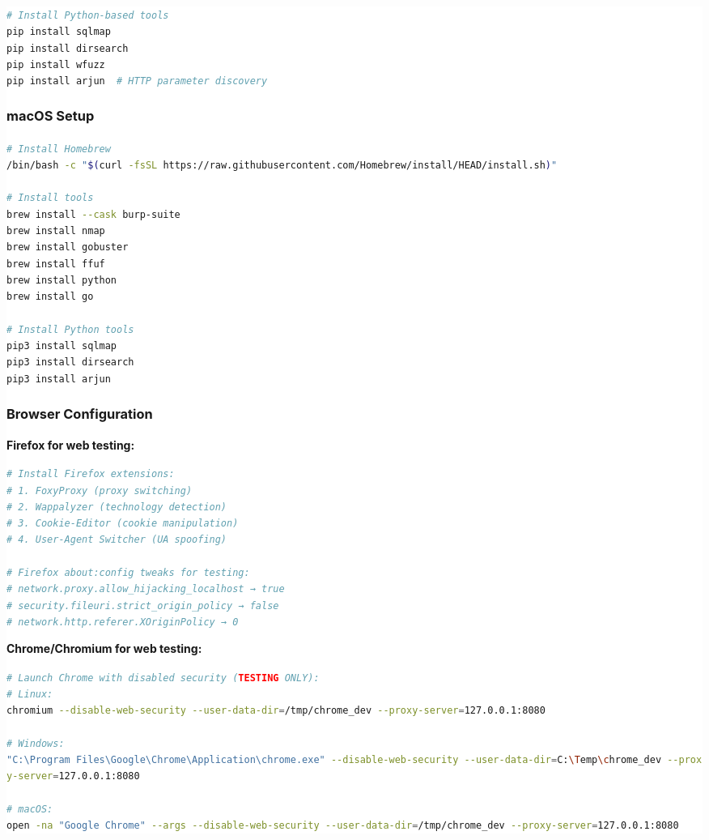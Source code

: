 ```powershell
# Install Python-based tools
pip install sqlmap
pip install dirsearch
pip install wfuzz
pip install arjun  # HTTP parameter discovery
```

### macOS Setup

```bash
# Install Homebrew
/bin/bash -c "$(curl -fsSL https://raw.githubusercontent.com/Homebrew/install/HEAD/install.sh)"

# Install tools
brew install --cask burp-suite
brew install nmap
brew install gobuster
brew install ffuf
brew install python
brew install go

# Install Python tools
pip3 install sqlmap
pip3 install dirsearch
pip3 install arjun
```

### Browser Configuration

**Firefox for web testing:**

```bash
# Install Firefox extensions:
# 1. FoxyProxy (proxy switching)
# 2. Wappalyzer (technology detection)
# 3. Cookie-Editor (cookie manipulation)
# 4. User-Agent Switcher (UA spoofing)

# Firefox about:config tweaks for testing:
# network.proxy.allow_hijacking_localhost → true
# security.fileuri.strict_origin_policy → false
# network.http.referer.XOriginPolicy → 0
```

**Chrome/Chromium for web testing:**

```bash
# Launch Chrome with disabled security (TESTING ONLY):
# Linux:
chromium --disable-web-security --user-data-dir=/tmp/chrome_dev --proxy-server=127.0.0.1:8080

# Windows:
"C:\Program Files\Google\Chrome\Application\chrome.exe" --disable-web-security --user-data-dir=C:\Temp\chrome_dev --proxy-server=127.0.0.1:8080

# macOS:
open -na "Google Chrome" --args --disable-web-security --user-data-dir=/tmp/chrome_dev --proxy-server=127.0.0.1:8080
```
